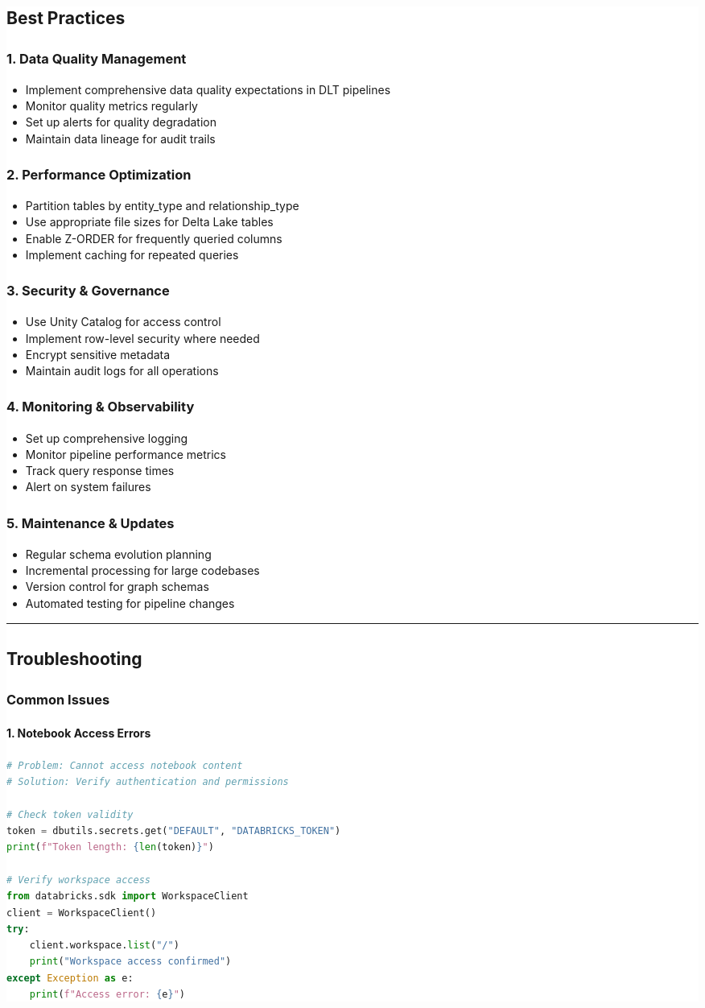 
## Best Practices

### 1. **Data Quality Management**
- Implement comprehensive data quality expectations in DLT pipelines
- Monitor quality metrics regularly
- Set up alerts for quality degradation
- Maintain data lineage for audit trails

### 2. **Performance Optimization**
- Partition tables by entity_type and relationship_type
- Use appropriate file sizes for Delta Lake tables
- Enable Z-ORDER for frequently queried columns
- Implement caching for repeated queries

### 3. **Security & Governance**
- Use Unity Catalog for access control
- Implement row-level security where needed
- Encrypt sensitive metadata
- Maintain audit logs for all operations

### 4. **Monitoring & Observability**
- Set up comprehensive logging
- Monitor pipeline performance metrics
- Track query response times
- Alert on system failures

### 5. **Maintenance & Updates**
- Regular schema evolution planning
- Incremental processing for large codebases
- Version control for graph schemas
- Automated testing for pipeline changes

---

## Troubleshooting

### Common Issues

#### 1. **Notebook Access Errors**
```python
# Problem: Cannot access notebook content
# Solution: Verify authentication and permissions

# Check token validity
token = dbutils.secrets.get("DEFAULT", "DATABRICKS_TOKEN")
print(f"Token length: {len(token)}")

# Verify workspace access
from databricks.sdk import WorkspaceClient
client = WorkspaceClient()
try:
    client.workspace.list("/")
    print("Workspace access confirmed")
except Exception as e:
    print(f"Access error: {e}")
```
